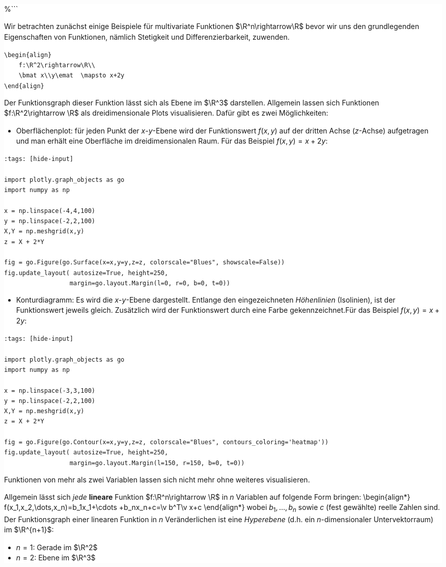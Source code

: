 %```

Wir betrachten zunächst einige Beispiele für multivariate Funktionen $\R^n\rightarrow\R$ bevor wir uns den grundlegenden Eigenschaften von Funktionen, nämlich Stetigkeit und Differenzierbarkeit, zuwenden.

````{prf:example} Lineare Funktion
\begin{align}
	f:\R^2\rightarrow\R\\
	\bmat x\\y\emat  \mapsto x+2y
\end{align}
````
Der Funktionsgraph dieser Funktion lässt sich als Ebene im $\R^3$ darstellen. Allgemein lassen sich Funktionen $f:\R^2\rightarrow \R$ als dreidimensionale Plots visualisieren. Dafür gibt es zwei Möglichkeiten:
- Oberflächenplot: für jeden Punkt der $x$-$y$-Ebene wird der Funktionswert $f(x,y)$ auf der dritten Achse ($z$-Achse) aufgetragen und man erhält eine Oberfläche im dreidimensionalen Raum. Für das Beispiel $f(x,y)=x+2y$:
```{code-cell} ipython3
:tags: [hide-input]

import plotly.graph_objects as go
import numpy as np

x = np.linspace(-4,4,100)
y = np.linspace(-2,2,100)
X,Y = np.meshgrid(x,y)
z = X + 2*Y

fig = go.Figure(go.Surface(x=x,y=y,z=z, colorscale="Blues", showscale=False))
fig.update_layout( autosize=True, height=250,
                  margin=go.layout.Margin(l=0, r=0, b=0, t=0))
```
- Konturdiagramm: Es wird die $x$-$y$-Ebene dargestellt. Entlange den eingezeichneten *Höhenlinien* (Isolinien), ist der Funktionswert jeweils gleich. Zusätzlich wird der Funktionswert durch eine Farbe gekennzeichnet.Für das Beispiel $f(x,y)=x+2y$:
```{code-cell} ipython3
:tags: [hide-input]

import plotly.graph_objects as go
import numpy as np

x = np.linspace(-3,3,100)
y = np.linspace(-2,2,100)
X,Y = np.meshgrid(x,y)
z = X + 2*Y

fig = go.Figure(go.Contour(x=x,y=y,z=z, colorscale="Blues", contours_coloring='heatmap'))
fig.update_layout( autosize=True, height=250,
                  margin=go.layout.Margin(l=150, r=150, b=0, t=0))
```
Funktionen von mehr als zwei Variablen lassen sich nicht mehr ohne weiteres visualisieren.

Allgemein lässt sich *jede* **lineare** Funktion $f:\R^n\rightarrow \R$ in $n$ Variablen auf folgende Form bringen:
\begin{align*}
f(x_1,x_2,\dots,x_n)=b_1x_1+\cdots +b_nx_n+c=\v b^T\v x+c
\end{align*}
wobei $b_1,\dots,b_n$ sowie $c$ (fest gewählte) reelle Zahlen sind.
Der Funktionsgraph einer linearen Funktion in $n$ Veränderlichen ist eine *Hyperebene* (d.h. ein $n$-dimensionaler Untervektorraum) im $\R^{n+1}$: 
- $n=1$: Gerade im $\R^2$
- $n=2$: Ebene im $\R^3$


[^fn:Euklid]: Griechischer Mathematiker, der wahrscheinlich im 3. Jahrhundert v. Chr. in Alexandria gelebt hat. Sein Werk *Elemente* fasst Arithmetik und Geometrie seiner Zeit zusammen. Die *Elemente* wurden 2000 Jahre lang als akademisches Lehrbuch benutzt und waren bis in die zweite Hälfte des 19. Jahrhunderts das nach der Bibel meistverbreitete Werk der Weltliteratur.
[^fn:Dirichlet]: https://de.wikipedia.org/wiki/Dirichlet-Funktion
[^fn:infinitesimal]: Eigentlich: *infinitesimal*, also "unendlich" kleine Änderungen - was natürlich schon wieder weniger anschaulich ist. 
